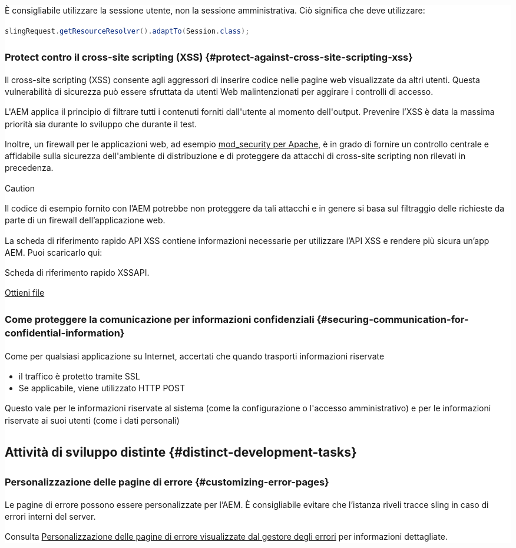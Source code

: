 È consigliabile utilizzare la sessione utente, non la sessione amministrativa. Ciò significa che deve utilizzare:

```java
slingRequest.getResourceResolver().adaptTo(Session.class);
```

### Protect contro il cross-site scripting (XSS) {#protect-against-cross-site-scripting-xss}

Il cross-site scripting (XSS) consente agli aggressori di inserire codice nelle pagine web visualizzate da altri utenti. Questa vulnerabilità di sicurezza può essere sfruttata da utenti Web malintenzionati per aggirare i controlli di accesso.

L&#39;AEM applica il principio di filtrare tutti i contenuti forniti dall&#39;utente al momento dell&#39;output. Prevenire l’XSS è data la massima priorità sia durante lo sviluppo che durante il test.

Inoltre, un firewall per le applicazioni web, ad esempio [mod_security per Apache](https://modsecurity.org), è in grado di fornire un controllo centrale e affidabile sulla sicurezza dell&#39;ambiente di distribuzione e di proteggere da attacchi di cross-site scripting non rilevati in precedenza.

>[!CAUTION]
>
>Il codice di esempio fornito con l’AEM potrebbe non proteggere da tali attacchi e in genere si basa sul filtraggio delle richieste da parte di un firewall dell’applicazione web.

La scheda di riferimento rapido API XSS contiene informazioni necessarie per utilizzare l’API XSS e rendere più sicura un’app AEM. Puoi scaricarlo qui:

Scheda di riferimento rapido XSSAPI.

[Ottieni file](assets/xss_cheat_sheet_2016.pdf)

### Come proteggere la comunicazione per informazioni confidenziali {#securing-communication-for-confidential-information}

Come per qualsiasi applicazione su Internet, accertati che quando trasporti informazioni riservate

* il traffico è protetto tramite SSL
* Se applicabile, viene utilizzato HTTP POST

Questo vale per le informazioni riservate al sistema (come la configurazione o l&#39;accesso amministrativo) e per le informazioni riservate ai suoi utenti (come i dati personali)

## Attività di sviluppo distinte {#distinct-development-tasks}

### Personalizzazione delle pagine di errore {#customizing-error-pages}

Le pagine di errore possono essere personalizzate per l’AEM. È consigliabile evitare che l’istanza riveli tracce sling in caso di errori interni del server.

Consulta [Personalizzazione delle pagine di errore visualizzate dal gestore degli errori](/help/sites-developing/customizing-errorhandler-pages.md) per informazioni dettagliate.
